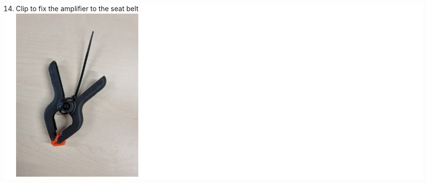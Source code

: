 14. Clip to fix the amplifier to the seat belt<br /> <img src="https://github.com/nikol-figalova/HuFa_Ulm_EEG/blob/main/images/clipper.jpg" width="30%">
